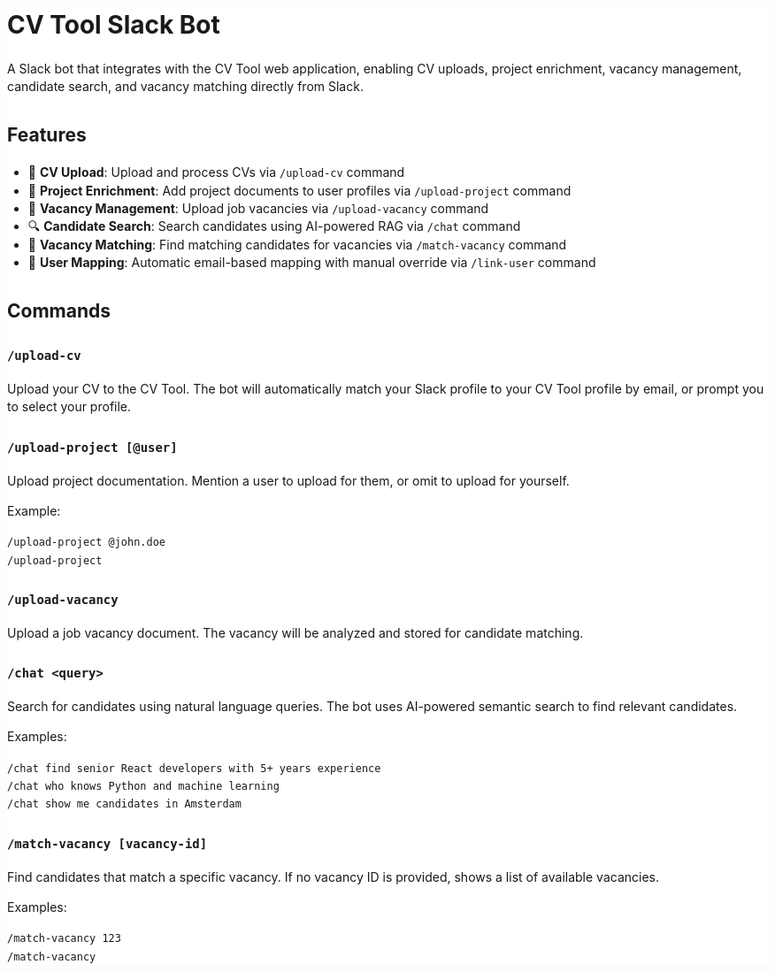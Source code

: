 # CV Tool Slack Bot

A Slack bot that integrates with the CV Tool web application, enabling CV uploads, project enrichment, vacancy management, candidate search, and vacancy matching directly from Slack.

## Features

- 📄 **CV Upload**: Upload and process CVs via `/upload-cv` command
- 📁 **Project Enrichment**: Add project documents to user profiles via `/upload-project` command
- 💼 **Vacancy Management**: Upload job vacancies via `/upload-vacancy` command
- 🔍 **Candidate Search**: Search candidates using AI-powered RAG via `/chat` command
- 🎯 **Vacancy Matching**: Find matching candidates for vacancies via `/match-vacancy` command
- 🔗 **User Mapping**: Automatic email-based mapping with manual override via `/link-user` command

## Commands

### `/upload-cv`
Upload your CV to the CV Tool. The bot will automatically match your Slack profile to your CV Tool profile by email, or prompt you to select your profile.

### `/upload-project [@user]`
Upload project documentation. Mention a user to upload for them, or omit to upload for yourself.

Example:
```
/upload-project @john.doe
/upload-project
```

### `/upload-vacancy`
Upload a job vacancy document. The vacancy will be analyzed and stored for candidate matching.

### `/chat <query>`
Search for candidates using natural language queries. The bot uses AI-powered semantic search to find relevant candidates.

Examples:
```
/chat find senior React developers with 5+ years experience
/chat who knows Python and machine learning
/chat show me candidates in Amsterdam
```

### `/match-vacancy [vacancy-id]`
Find candidates that match a specific vacancy. If no vacancy ID is provided, shows a list of available vacancies.

Examples:
```
/match-vacancy 123
/match-vacancy
```
